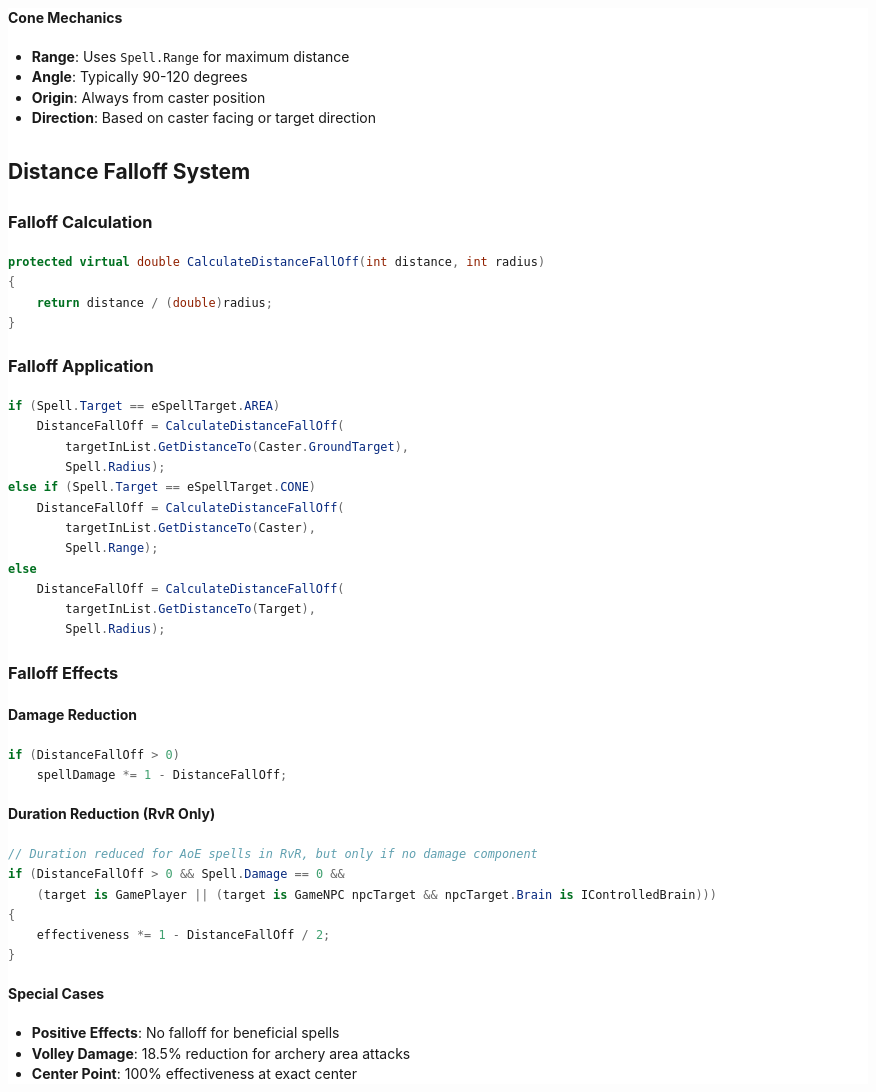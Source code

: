 #### Cone Mechanics
- **Range**: Uses `Spell.Range` for maximum distance
- **Angle**: Typically 90-120 degrees
- **Origin**: Always from caster position
- **Direction**: Based on caster facing or target direction

## Distance Falloff System

### Falloff Calculation
```csharp
protected virtual double CalculateDistanceFallOff(int distance, int radius)
{
    return distance / (double)radius;
}
```

### Falloff Application
```csharp
if (Spell.Target == eSpellTarget.AREA)
    DistanceFallOff = CalculateDistanceFallOff(
        targetInList.GetDistanceTo(Caster.GroundTarget), 
        Spell.Radius);
else if (Spell.Target == eSpellTarget.CONE)
    DistanceFallOff = CalculateDistanceFallOff(
        targetInList.GetDistanceTo(Caster), 
        Spell.Range);
else
    DistanceFallOff = CalculateDistanceFallOff(
        targetInList.GetDistanceTo(Target), 
        Spell.Radius);
```

### Falloff Effects

#### Damage Reduction
```csharp
if (DistanceFallOff > 0)
    spellDamage *= 1 - DistanceFallOff;
```

#### Duration Reduction (RvR Only)
```csharp
// Duration reduced for AoE spells in RvR, but only if no damage component
if (DistanceFallOff > 0 && Spell.Damage == 0 && 
    (target is GamePlayer || (target is GameNPC npcTarget && npcTarget.Brain is IControlledBrain)))
{
    effectiveness *= 1 - DistanceFallOff / 2;
}
```

#### Special Cases
- **Positive Effects**: No falloff for beneficial spells
- **Volley Damage**: 18.5% reduction for archery area attacks
- **Center Point**: 100% effectiveness at exact center
